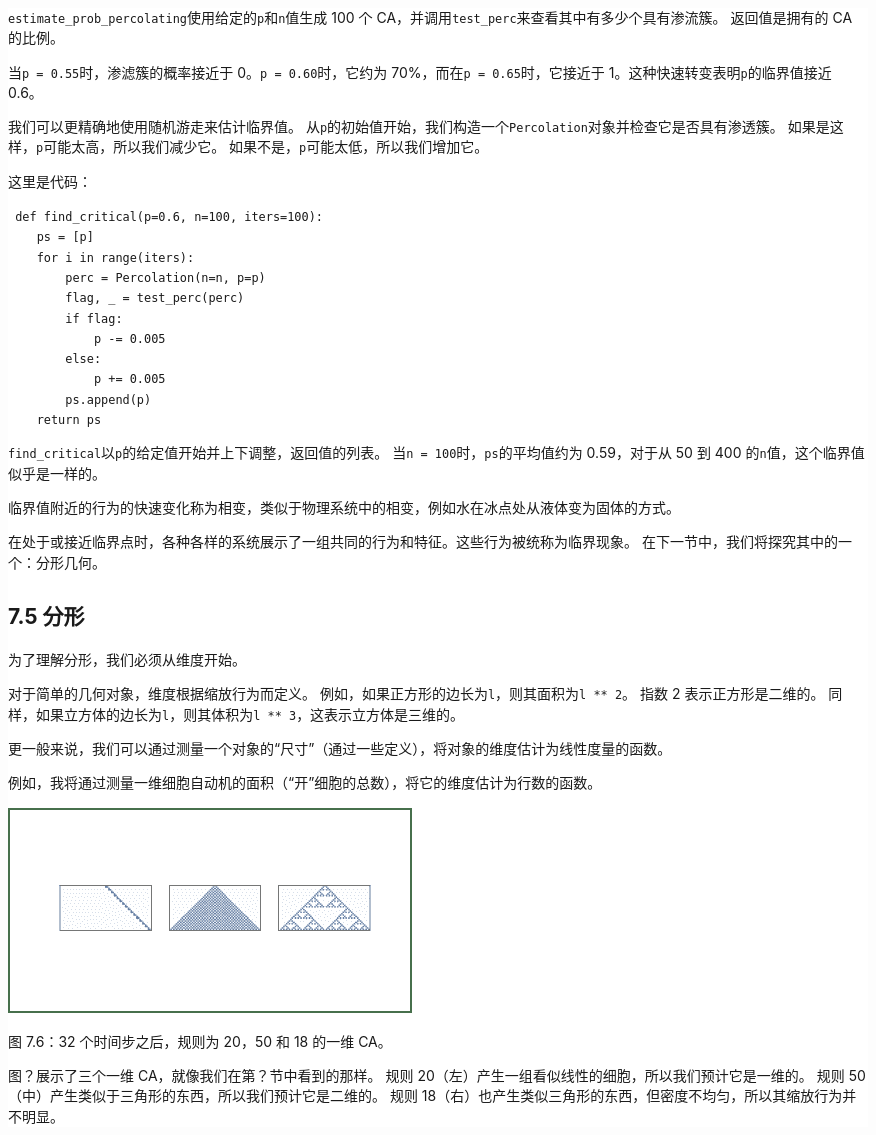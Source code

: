 `estimate_prob_percolating`使用给定的`p`和`n`值生成 100 个 CA，并调用`test_perc`来查看其中有多少个具有渗流簇。 返回值是拥有的 CA 的比例。

当`p = 0.55`时，渗滤簇的概率接近于 0。`p = 0.60`时，它约为 70%，而在`p = 0.65`时，它接近于 1。这种快速转变表明`p`的临界值接近 0.6。

我们可以更精确地使用随机游走来估计临界值。 从`p`的初始值开始，我们构造一个`Percolation`对象并检查它是否具有渗透簇。 如果是这样，`p`可能太高，所以我们减少它。 如果不是，`p`可能太低，所以我们增加它。

这里是代码：

```
 def find_critical(p=0.6, n=100, iters=100):
    ps = [p]
    for i in range(iters):
        perc = Percolation(n=n, p=p)
        flag, _ = test_perc(perc)
        if flag:
            p -= 0.005
        else:
            p += 0.005
        ps.append(p)
    return ps
```

`find_critical`以`p`的给定值开始并上下调整，返回值的列表。 当`n = 100`时，`ps`的平均值约为 0.59，对于从 50 到 400 的`n`值，这个临界值似乎是一样的。

临界值附近的行为的快速变化称为相变，类似于物理系统中的相变，例如水在冰点处从液体变为固体的方式。

在处于或接近临界点时，各种各样的系统展示了一组共同的行为和特征。这些行为被统称为临界现象。 在下一节中，我们将探究其中的一个：分形几何。

## 7.5 分形

为了理解分形，我们必须从维度开始。

对于简单的几何对象，维度根据缩放行为而定义。 例如，如果正方形的边长为`l`，则其面积为`l ** 2`。 指数 2 表示正方形是二维的。 同样，如果立方体的边长为`l`，则其体积为`l ** 3`，这表示立方体是三维的。

更一般来说，我们可以通过测量一个对象的“尺寸”（通过一些定义），将对象的维度估计为线性度量的函数。

例如，我将通过测量一维细胞自动机的面积（“开”细胞的总数），将它的维度估计为行数的函数。

![](../img/5ed4838290b55437a28f28a5a84525b8.png)

图 7.6：32 个时间步之后，规则为 20，50 和 18 的一维 CA。

图？展示了三个一维 CA，就像我们在第？节中看到的那样。 规则 20（左）产生一组看似线性的细胞，所以我们预计它是一维的。 规则 50（中）产生类似于三角形的东西，所以我们预计它是二维的。 规则 18（右）也产生类似三角形的东西，但密度不均匀，所以其缩放行为并不明显。

